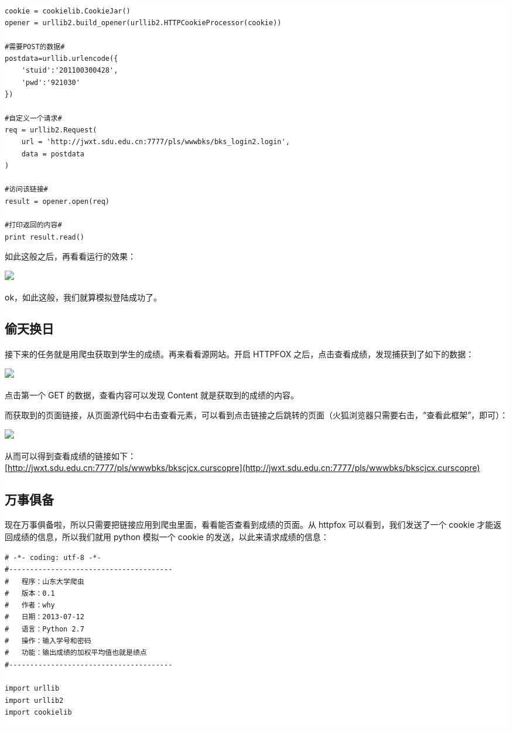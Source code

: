 ```
cookie = cookielib.CookieJar()    
opener = urllib2.build_opener(urllib2.HTTPCookieProcessor(cookie))  
  
#需要POST的数据#  
postdata=urllib.urlencode({    
    'stuid':'201100300428',    
    'pwd':'921030'    
})  
  
#自定义一个请求#  
req = urllib2.Request(    
    url = 'http://jwxt.sdu.edu.cn:7777/pls/wwwbks/bks_login2.login',    
    data = postdata  
)  
  
#访问该链接#  
result = opener.open(req)  
  
#打印返回的内容#  
print result.read()     
```

如此这般之后，再看看运行的效果：

![](images/25.png)

ok，如此这般，我们就算模拟登陆成功了。

## 偷天换日

接下来的任务就是用爬虫获取到学生的成绩。再来看看源网站。开启 HTTPFOX 之后，点击查看成绩，发现捕获到了如下的数据：

![](images/26.png)

点击第一个 GET 的数据，查看内容可以发现 Content 就是获取到的成绩的内容。

而获取到的页面链接，从页面源代码中右击查看元素，可以看到点击链接之后跳转的页面（火狐浏览器只需要右击，“查看此框架”，即可）：

![](images/27.png)

从而可以得到查看成绩的链接如下：  
[http://jwxt.sdu.edu.cn:7777/pls/wwwbks/bkscjcx.curscopre](http://jwxt.sdu.edu.cn:7777/pls/wwwbks/bkscjcx.curscopre)

## 万事俱备

现在万事俱备啦，所以只需要把链接应用到爬虫里面，看看能否查看到成绩的页面。从 httpfox 可以看到，我们发送了一个 cookie 才能返回成绩的信息，所以我们就用 python 模拟一个 cookie 的发送，以此来请求成绩的信息：

```
# -*- coding: utf-8 -*-  
#---------------------------------------  
#   程序：山东大学爬虫  
#   版本：0.1  
#   作者：why  
#   日期：2013-07-12  
#   语言：Python 2.7  
#   操作：输入学号和密码  
#   功能：输出成绩的加权平均值也就是绩点  
#---------------------------------------  
  
import urllib    
import urllib2  
import cookielib  
  
```
